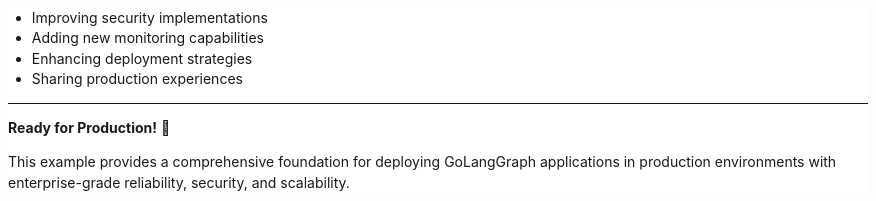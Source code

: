 - Improving security implementations
- Adding new monitoring capabilities
- Enhancing deployment strategies
- Sharing production experiences

---

**Ready for Production!** 🚀

This example provides a comprehensive foundation for deploying GoLangGraph applications in production environments with enterprise-grade reliability, security, and scalability.
